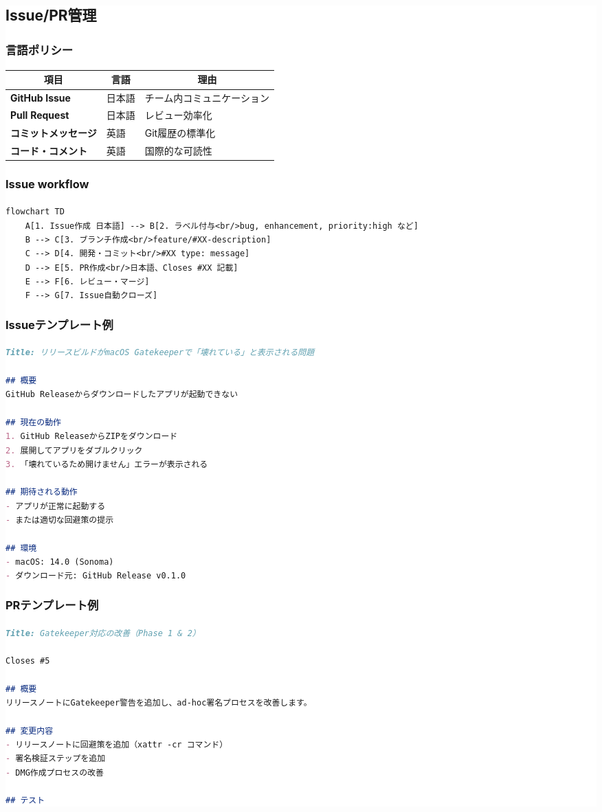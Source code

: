 
## Issue/PR管理

### 言語ポリシー

| 項目 | 言語 | 理由 |
|------|------|------|
| **GitHub Issue** | 日本語 | チーム内コミュニケーション |
| **Pull Request** | 日本語 | レビュー効率化 |
| **コミットメッセージ** | 英語 | Git履歴の標準化 |
| **コード・コメント** | 英語 | 国際的な可読性 |

### Issue workflow

```mermaid
flowchart TD
    A[1. Issue作成 日本語] --> B[2. ラベル付与<br/>bug, enhancement, priority:high など]
    B --> C[3. ブランチ作成<br/>feature/#XX-description]
    C --> D[4. 開発・コミット<br/>#XX type: message]
    D --> E[5. PR作成<br/>日本語、Closes #XX 記載]
    E --> F[6. レビュー・マージ]
    F --> G[7. Issue自動クローズ]
```

### Issueテンプレート例

```markdown
Title: リリースビルドがmacOS Gatekeeperで「壊れている」と表示される問題

## 概要
GitHub Releaseからダウンロードしたアプリが起動できない

## 現在の動作
1. GitHub ReleaseからZIPをダウンロード
2. 展開してアプリをダブルクリック
3. 「壊れているため開けません」エラーが表示される

## 期待される動作
- アプリが正常に起動する
- または適切な回避策の提示

## 環境
- macOS: 14.0 (Sonoma)
- ダウンロード元: GitHub Release v0.1.0
```

### PRテンプレート例

```markdown
Title: Gatekeeper対応の改善（Phase 1 & 2）

Closes #5

## 概要
リリースノートにGatekeeper警告を追加し、ad-hoc署名プロセスを改善します。

## 変更内容
- リリースノートに回避策を追加（xattr -cr コマンド）
- 署名検証ステップを追加
- DMG作成プロセスの改善

## テスト
```

[type]: [message]